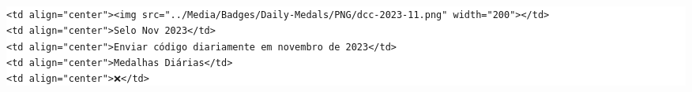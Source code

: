     <td align="center"><img src="../Media/Badges/Daily-Medals/PNG/dcc-2023-11.png" width="200"></td>
    <td align="center">Selo Nov 2023</td>
    <td align="center">Enviar código diariamente em novembro de 2023</td>
    <td align="center">Medalhas Diárias</td>
    <td align="center">❌</td>
  </tr>
